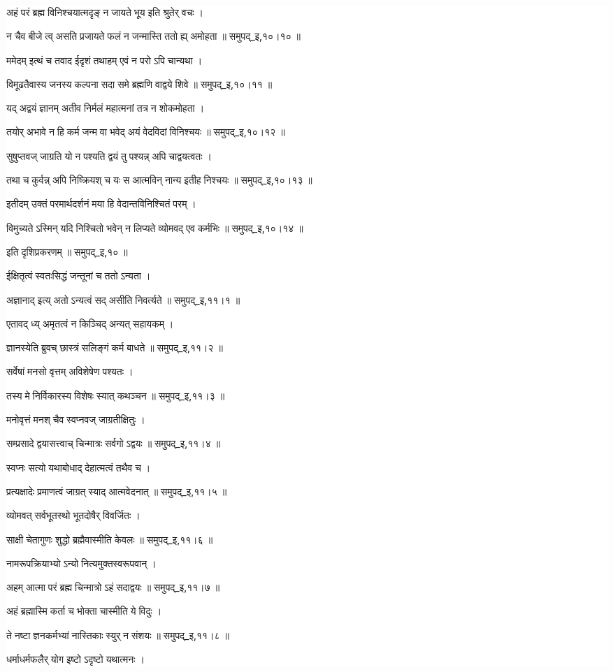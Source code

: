 अहं परं ब्रह्म विनिश्चयात्मदृङ् न जायते भूय इति श्रुतेर् वचः ।
  
न चैव बीजे त्व् असति प्रजायते फलं न जन्मास्ति ततो ह्य् अमोहता ॥ समुपद्_इ,१०।१० ॥  

  
ममेदम् इत्थं च तवाद ईदृशं तथाहम् एवं न परो ऽपि चान्यथा ।
  
विमूढतैवास्य जनस्य कल्पना सदा समे ब्रह्मणि वाद्वये शिवे ॥ समुपद्_इ,१०।११ ॥  

  
यद् अद्वयं ज्ञानम् अतीव निर्मलं महात्मनां तत्र न शोकमोहता ।
  
तयोर् अभावे न हि कर्म जन्म वा भवेद् अयं वेदविदां विनिश्चयः ॥ समुपद्_इ,१०।१२ ॥  

  
सुषुप्तवज् जाग्रति यो न पश्यति द्वयं तु पश्यन्न् अपि चाद्वयत्वतः ।
  
तथा च कुर्वन्न् अपि निष्क्रियश् च यः स आत्मविन् नान्य इतीह निश्चयः ॥ समुपद्_इ,१०।१३ ॥  

  
इतीदम् उक्तं परमार्थदर्शनं मया हि वेदान्तविनिश्चितं परम् ।
  
विमुच्यते ऽस्मिन् यदि निश्चितो भवेन् न लिप्यते व्योमवद् एव कर्मभिः ॥ समुपद्_इ,१०।१४ ॥  

  
इति दृशिप्रकरणम् ॥ समुपद्_इ,१० ॥  
  

  
ईक्षितृत्वं स्वतःसिद्धं जन्तूनां च ततो ऽन्यता ।
  
अज्ञानाद् इत्य् अतो ऽन्यत्वं सद् असीति निवर्त्यते ॥ समुपद्_इ,११।१ ॥  

  
एतावद् ध्य् अमृतत्वं न किञ्चिद् अन्यत् सहायकम् ।
  
ज्ञानस्येति ब्रुवच् छास्त्रं सलिङ्गं कर्म बाधते ॥ समुपद्_इ,११।२ ॥  

  
सर्वेषां मनसो वृत्तम् अविशेषेण पश्यतः ।
  
तस्य मे निर्विकारस्य विशेषः स्यात् कथञ्चन ॥ समुपद्_इ,११।३ ॥  

  
मनोवृत्तं मनश् चैव स्वप्नवज् जाग्रतीक्षितुः ।
  
सम्प्रसादे द्वयासत्त्वाच् चिन्मात्रः सर्वगो ऽद्वयः ॥ समुपद्_इ,११।४ ॥  

  
स्वप्नः सत्यो यथाबोधाद् देहात्मत्वं तथैव च ।
  
प्रत्यक्षादेः प्रमाणत्वं जाग्रत् स्याद् आत्मवेदनात् ॥ समुपद्_इ,११।५ ॥  

  
व्योमवत् सर्वभूतस्थो भूतदोषैर् विवर्जितः ।
  
साक्षी चेतागुणः शुद्धो ब्रह्मैवास्मीति केवलः ॥ समुपद्_इ,११।६ ॥  

  
नामरूपक्रियाभ्यो ऽन्यो नित्यमुक्तस्वरूपवान् ।
  
अहम् आत्मा परं ब्रह्म चिन्मात्रो ऽहं सदाद्वयः ॥ समुपद्_इ,११।७ ॥  

  
अहं ब्रह्मास्मि कर्ता च भोक्ता चास्मीति ये विदुः ।
  
ते नष्टा ज्ञनकर्मभ्यां नास्तिकाः स्युर् न संशयः ॥ समुपद्_इ,११।८ ॥  

  
धर्माधर्मफलैर् योग इष्टो ऽदृष्टो यथात्मनः ।
  